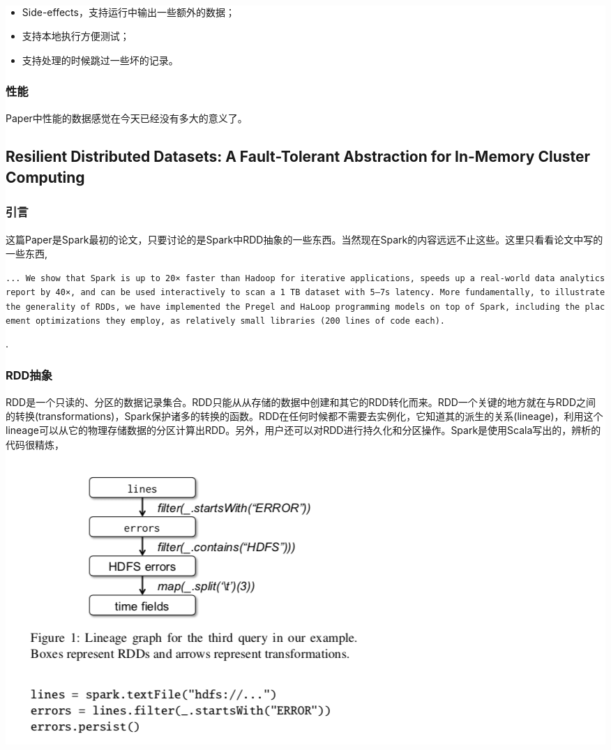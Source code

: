 * Side-effects，支持运行中输出一些额外的数据；

* 支持本地执行方便测试；

* 支持处理的时候跳过一些坏的记录。

### 性能

  Paper中性能的数据感觉在今天已经没有多大的意义了。

## Resilient Distributed Datasets: A Fault-Tolerant Abstraction for In-Memory Cluster Computing

### 引言

  这篇Paper是Spark最初的论文，只要讨论的是Spark中RDD抽象的一些东西。当然现在Spark的内容远远不止这些。这里只看看论文中写的一些东西,

```
... We show that Spark is up to 20× faster than Hadoop for iterative applications, speeds up a real-world data analytics report by 40×, and can be used interactively to scan a 1 TB dataset with 5–7s latency. More fundamentally, to illustrate the generality of RDDs, we have implemented the Pregel and HaLoop programming models on top of Spark, including the placement optimizations they employ, as relatively small libraries (200 lines of code each).
```

.

### RDD抽象

  RDD是一个只读的、分区的数据记录集合。RDD只能从从存储的数据中创建和其它的RDD转化而来。RDD一个关键的地方就在与RDD之间的转换(transformations)，Spark保护诸多的转换的函数。RDD在任何时候都不需要去实例化，它知道其的派生的关系(lineage)，利用这个lineage可以从它的物理存储数据的分区计算出RDD。另外，用户还可以对RDD进行持久化和分区操作。Spark是使用Scala写出的，辨析的代码很精炼，

![spark-example](/assets/img/spark-example.png)
